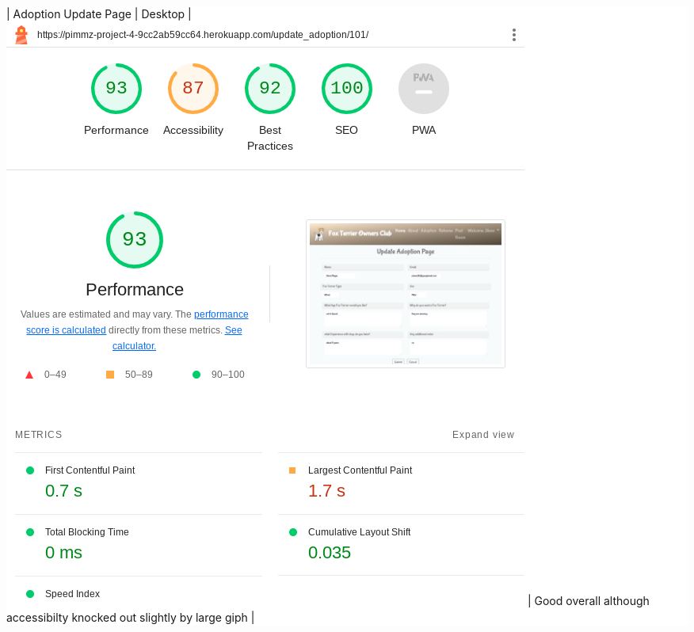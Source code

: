 | Adoption Update Page | Desktop | ![screenshot](documentation/testing_images/lighthouse/updateadoptlight%20.png) | Good overall although accessibilty knocked out slightly by large giph |